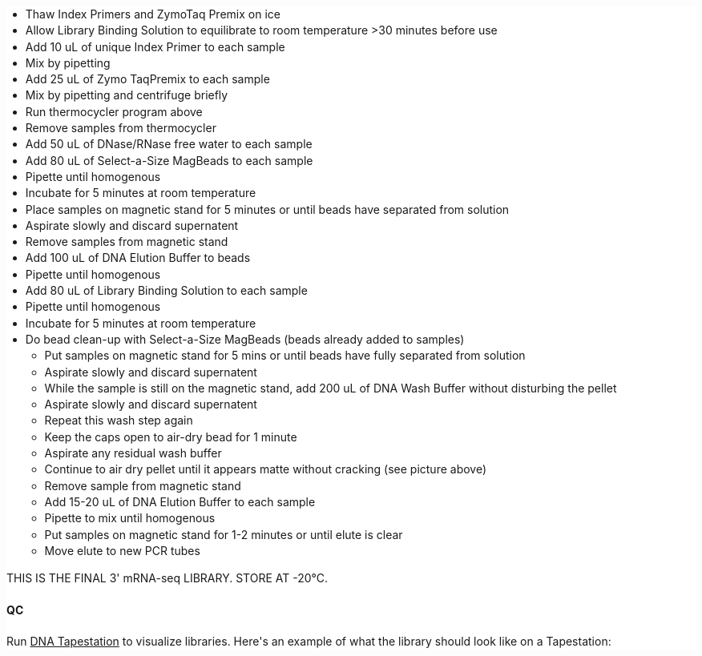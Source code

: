 - Thaw Index Primers and ZymoTaq Premix on ice 
- Allow Library Binding Solution to equilibrate to room temperature >30 minutes before use 
- Add 10 uL of unique Index Primer to each sample
- Mix by pipetting 
- Add 25 uL of Zymo TaqPremix to each sample 
- Mix by pipetting and centrifuge briefly 
- Run thermocycler program above 
- Remove samples from thermocycler 
- Add 50 uL of DNase/RNase free water to each sample 
- Add 80 uL of Select-a-Size MagBeads to each sample 
- Pipette until homogenous 
- Incubate for 5 minutes at room temperature 
- Place samples on magnetic stand for 5 minutes or until beads have separated from solution 
- Aspirate slowly and discard supernatent 
- Remove samples from magnetic stand 
- Add 100 uL of DNA Elution Buffer to beads 
- Pipette until homogenous 
- Add 80 uL of Library Binding Solution to each sample 
- Pipette until homogenous 
- Incubate for 5 minutes at room temperature 
- Do bead clean-up with Select-a-Size MagBeads (beads already added to samples)
	- Put samples on magnetic stand for 5 mins or until beads have fully separated from solution 
	- Aspirate slowly and discard supernatent 
	- While the sample is still on the magnetic stand, add 200 uL of DNA Wash Buffer without disturbing the pellet 
	- Aspirate slowly and discard supernatent 
	- Repeat this wash step again 
	- Keep the caps open to air-dry bead for 1 minute 
	-  Aspirate any residual wash buffer
	-  Continue to air dry pellet until it appears matte without cracking (see picture above)
	- Remove sample from magnetic stand 
	- Add 15-20 uL of DNA Elution Buffer to each sample 
	- Pipette to mix until homogenous
	- Put samples on magnetic stand for 1-2 minutes or until elute is clear
	- Move elute to new PCR tubes 

THIS IS THE FINAL 3' mRNA-seq LIBRARY. STORE AT -20°C. 

#### QC

Run [DNA Tapestation](https://github.com/meschedl/MESPutnam_Open_Lab_Notebook/blob/master/_posts/2019-07-30-DNA-Tapestation.md) to visualize libraries. Here's an example of what the library should look like on a Tapestation: 
